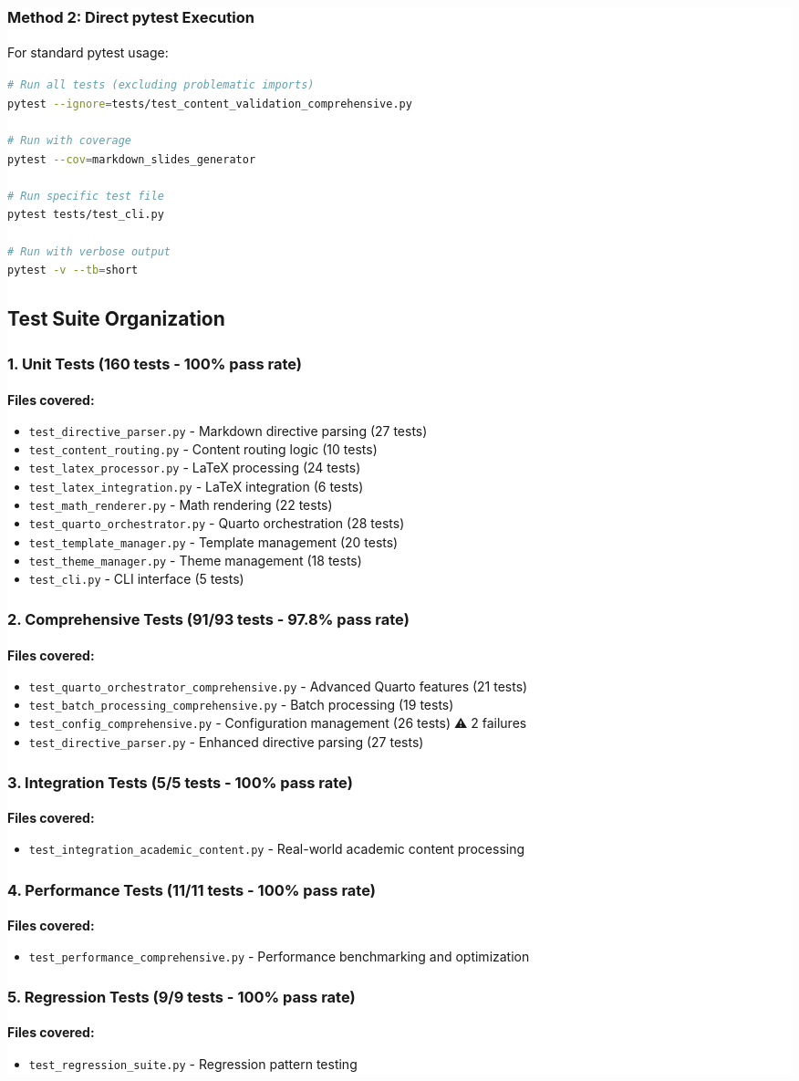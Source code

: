 ### Method 2: Direct pytest Execution

For standard pytest usage:
```bash
# Run all tests (excluding problematic imports)
pytest --ignore=tests/test_content_validation_comprehensive.py

# Run with coverage
pytest --cov=markdown_slides_generator

# Run specific test file
pytest tests/test_cli.py

# Run with verbose output
pytest -v --tb=short
```

## Test Suite Organization

### 1. Unit Tests (160 tests - 100% pass rate)
**Files covered:**
- `test_directive_parser.py` - Markdown directive parsing (27 tests)
- `test_content_routing.py` - Content routing logic (10 tests)  
- `test_latex_processor.py` - LaTeX processing (24 tests)
- `test_latex_integration.py` - LaTeX integration (6 tests)
- `test_math_renderer.py` - Math rendering (22 tests)
- `test_quarto_orchestrator.py` - Quarto orchestration (28 tests)
- `test_template_manager.py` - Template management (20 tests)
- `test_theme_manager.py` - Theme management (18 tests)
- `test_cli.py` - CLI interface (5 tests)

### 2. Comprehensive Tests (91/93 tests - 97.8% pass rate)
**Files covered:**
- `test_quarto_orchestrator_comprehensive.py` - Advanced Quarto features (21 tests)
- `test_batch_processing_comprehensive.py` - Batch processing (19 tests)
- `test_config_comprehensive.py` - Configuration management (26 tests) ⚠️ 2 failures
- `test_directive_parser.py` - Enhanced directive parsing (27 tests)

### 3. Integration Tests (5/5 tests - 100% pass rate)
**Files covered:**
- `test_integration_academic_content.py` - Real-world academic content processing

### 4. Performance Tests (11/11 tests - 100% pass rate)
**Files covered:**
- `test_performance_comprehensive.py` - Performance benchmarking and optimization

### 5. Regression Tests (9/9 tests - 100% pass rate)
**Files covered:**
- `test_regression_suite.py` - Regression pattern testing
